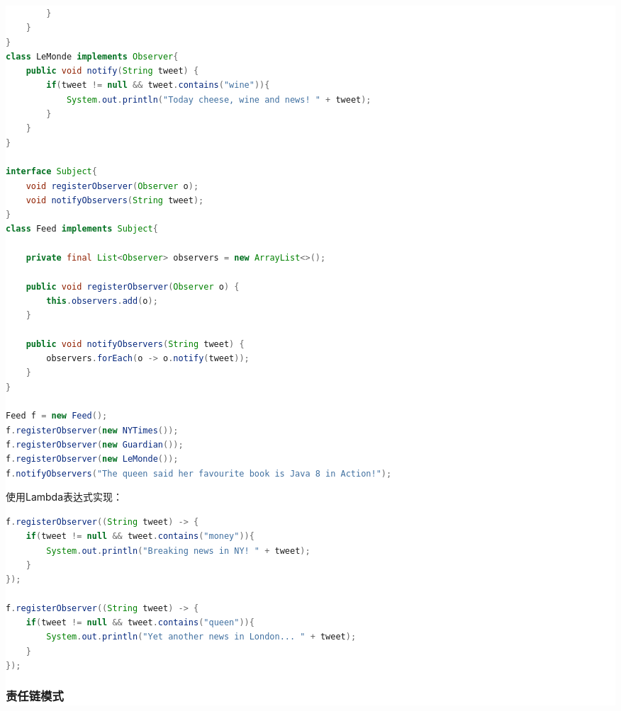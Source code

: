 ```java
        }
    }
}
class LeMonde implements Observer{
    public void notify(String tweet) {
        if(tweet != null && tweet.contains("wine")){
            System.out.println("Today cheese, wine and news! " + tweet);
        }
    }
}

interface Subject{
    void registerObserver(Observer o);
    void notifyObservers(String tweet);
}
class Feed implements Subject{

    private final List<Observer> observers = new ArrayList<>();

    public void registerObserver(Observer o) {
        this.observers.add(o);
    }

    public void notifyObservers(String tweet) {
        observers.forEach(o -> o.notify(tweet));
    }
}

Feed f = new Feed();
f.registerObserver(new NYTimes());
f.registerObserver(new Guardian());
f.registerObserver(new LeMonde());
f.notifyObservers("The queen said her favourite book is Java 8 in Action!");
```

使用Lambda表达式实现：

```java
f.registerObserver((String tweet) -> {
    if(tweet != null && tweet.contains("money")){
        System.out.println("Breaking news in NY! " + tweet);
    }
});

f.registerObserver((String tweet) -> {
    if(tweet != null && tweet.contains("queen")){
        System.out.println("Yet another news in London... " + tweet);
    }
});
```

### 责任链模式
